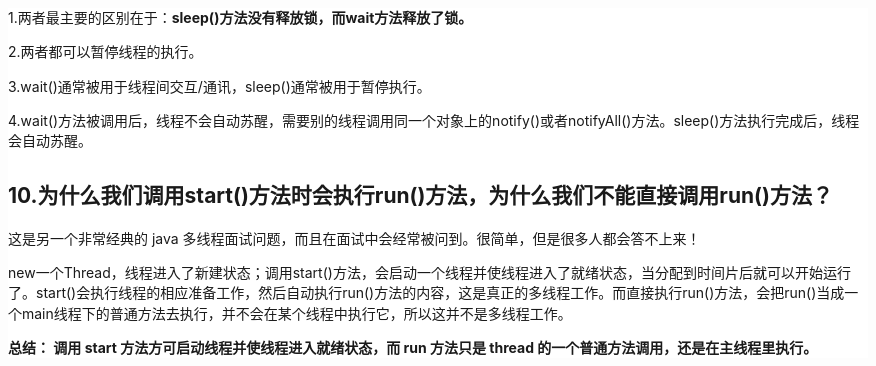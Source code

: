 1.两者最主要的区别在于：**sleep()方法没有释放锁，而wait方法释放了锁。**

2.两者都可以暂停线程的执行。

3.wait()通常被用于线程间交互/通讯，sleep()通常被用于暂停执行。

4.wait()方法被调用后，线程不会自动苏醒，需要别的线程调用同一个对象上的notify()或者notifyAll()方法。sleep()方法执行完成后，线程会自动苏醒。

## 10.为什么我们调用start()方法时会执行run()方法，为什么我们不能直接调用run()方法？

这是另一个非常经典的 java 多线程面试问题，而且在面试中会经常被问到。很简单，但是很多人都会答不上来！

new一个Thread，线程进入了新建状态；调用start()方法，会启动一个线程并使线程进入了就绪状态，当分配到时间片后就可以开始运行了。start()会执行线程的相应准备工作，然后自动执行run()方法的内容，这是真正的多线程工作。而直接执行run()方法，会把run()当成一个main线程下的普通方法去执行，并不会在某个线程中执行它，所以这并不是多线程工作。

**总结： 调用 start 方法方可启动线程并使线程进入就绪状态，而 run 方法只是 thread 的一个普通方法调用，还是在主线程里执行。**